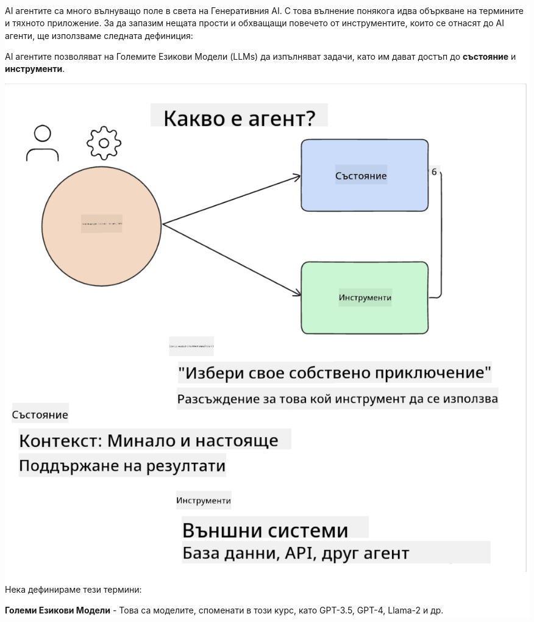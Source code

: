 AI агентите са много вълнуващо поле в света на Генеративния AI. С това вълнение понякога идва объркване на термините и тяхното приложение. За да запазим нещата прости и обхващащи повечето от инструментите, които се отнасят до AI агенти, ще използваме следната дефиниция:

AI агентите позволяват на Големите Езикови Модели (LLMs) да изпълняват задачи, като им дават достъп до **състояние** и **инструменти**.

![Agent Model](../../../translated_images/what-agent.61a7315e4b722e06561f6c93e682a51357308b53884f00af289b5a81e3e65242.bg.png)

Нека дефинираме тези термини:

**Големи Езикови Модели** - Това са моделите, споменати в този курс, като GPT-3.5, GPT-4, Llama-2 и др.
